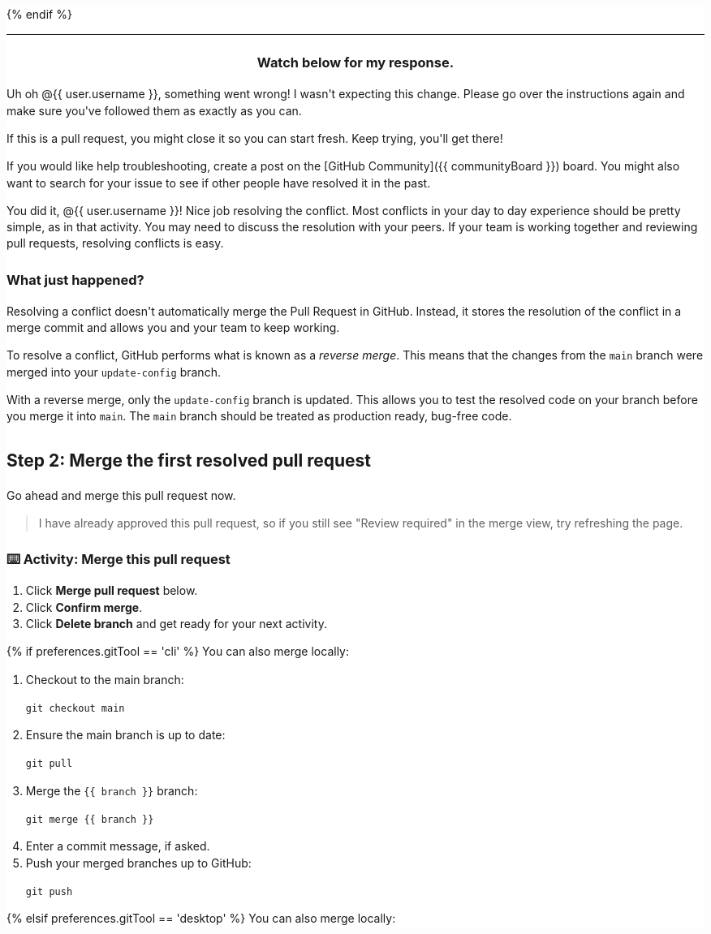 {% endif %}

<hr>
<h3 align="center">Watch below for my response.</h3>

[octicon-kebab-horizontal]: https://unpkg.com/octicons/build/svg/kebab-horizontal.svg

Uh oh @{{ user.username }}, something went wrong! I wasn't expecting this change. Please go over the instructions again and make sure you've followed them as exactly as you can.

If this is a pull request, you might close it so you can start fresh. Keep trying, you'll get there!

If you would like help troubleshooting, create a post on the [GitHub Community]({{ communityBoard }}) board. You might also want to search for your issue to see if other people have resolved it in the past.


You did it, @{{ user.username }}! Nice job resolving the conflict. Most conflicts in your day to day experience should be pretty simple, as in that activity. You may need to discuss the resolution with your peers. If your team is working together and reviewing pull requests, resolving conflicts is easy.

### What just happened?

Resolving a conflict doesn't automatically merge the Pull Request in GitHub. Instead, it stores the resolution of the conflict in a merge commit and allows you and your team to keep working.

To resolve a conflict, GitHub performs what is known as a *reverse merge*. This means that the changes from the `main` branch were  merged into your `update-config` branch. 

With a reverse merge, only the `update-config` branch is updated. This allows you to test the resolved code on your branch before you merge it into `main`. The `main` branch should be treated as production ready, bug-free code.

## Step 2: Merge the first resolved pull request

Go ahead and merge this pull request now.

> I have already approved this pull request, so if you still see "Review required" in the merge view, try refreshing the page.
> 
### :keyboard: Activity: Merge this pull request

1. Click **Merge pull request** below.
1. Click **Confirm merge**.
1. Click **Delete branch** and get ready for your next activity.

{% if preferences.gitTool == 'cli' %}
You can also merge locally:
1. Checkout to the main branch:
    ```shell
    git checkout main
    ```
1. Ensure the main branch is up to date:
    ```shell
    git pull
    ```
1. Merge the `{{ branch }}` branch:
    ```shell
    git merge {{ branch }}
    ```
1. Enter a commit message, if asked.
1. Push your merged branches up to GitHub:
    ```shell
    git push
    ```
{% elsif preferences.gitTool == 'desktop' %}
You can also merge locally: